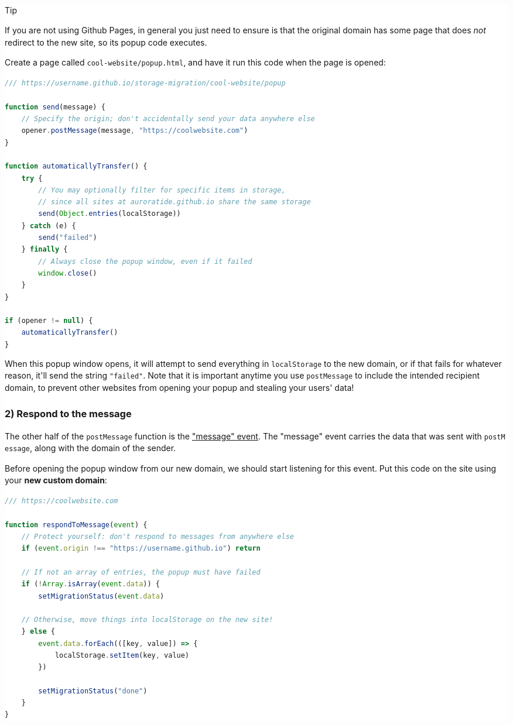 > [!TIP]
> If you are not using Github Pages, in general you just need to ensure is that the original domain has some page that does _not_ redirect to the new site, so its popup code executes.

Create a page called `cool-website/popup.html`, and have it run this code when the page is opened:

```javascript
/// https://username.github.io/storage-migration/cool-website/popup

function send(message) {
	// Specify the origin; don't accidentally send your data anywhere else
	opener.postMessage(message, "https://coolwebsite.com")
}

function automaticallyTransfer() {
	try {
		// You may optionally filter for specific items in storage,
		// since all sites at auroratide.github.io share the same storage
		send(Object.entries(localStorage))
	} catch (e) {
		send("failed")
	} finally {
		// Always close the popup window, even if it failed
		window.close()
	}
}

if (opener != null) {
	automaticallyTransfer()
}
```

When this popup window opens, it will attempt to send everything in `localStorage` to the new domain, or if that fails for whatever reason, it'll send the string `"failed"`. Note that it is important anytime you use `postMessage` to include the intended recipient domain, to prevent other websites from opening your popup and stealing your users' data!

### 2) Respond to the message

The other half of the `postMessage` function is the ["message" event](https://developer.mozilla.org/en-US/docs/Web/API/Window/message_event). The "message" event carries the data that was sent with `postMessage`, along with the domain of the sender.

Before opening the popup window from our new domain, we should start listening for this event. Put this code on the site using your **new custom domain**:

```javascript
/// https://coolwebsite.com

function respondToMessage(event) {
	// Protect yourself: don't respond to messages from anywhere else
	if (event.origin !== "https://username.github.io") return

	// If not an array of entries, the popup must have failed
	if (!Array.isArray(event.data)) {
		setMigrationStatus(event.data)

	// Otherwise, move things into localStorage on the new site!
	} else {
		event.data.forEach(([key, value]) => {
			localStorage.setItem(key, value)
		})

		setMigrationStatus("done")
	}
}

```